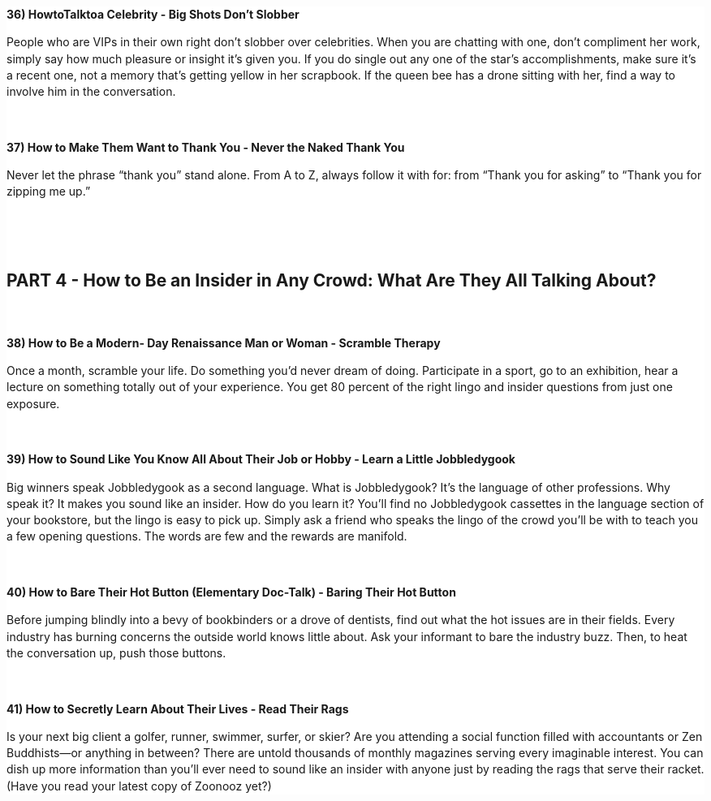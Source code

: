 **36) HowtoTalktoa Celebrity - Big Shots Don’t Slobber**

People who are VIPs in their own right don’t slobber over celebrities. When you are chatting with one, don’t compliment her work, simply say how much pleasure or insight it’s given you. If you do single out any one of the star’s accomplishments, make sure it’s a recent one, not a memory that’s getting yellow in her scrapbook.
If the queen bee has a drone sitting with her, find a way to involve him in the conversation.

<br />

**37) How to Make Them Want to Thank You - Never the Naked Thank You**

Never let the phrase “thank you” stand alone. From A to Z, always follow it with for: from “Thank you for asking” to “Thank you for zipping me up.”

<br />

<br />

## PART 4 - How to Be an Insider in Any Crowd: What Are They All Talking About?


<br />

**38) How to Be a Modern- Day Renaissance Man or Woman - Scramble Therapy**

Once a month, scramble your life. Do something you’d never dream of doing. Participate in a sport, go to an exhibition, hear a lecture on something totally out of your experience. You get 80 percent of the right lingo and insider questions from just one exposure.

<br />

**39) How to Sound Like You Know All About Their Job or Hobby - Learn a Little Jobbledygook**

Big winners speak Jobbledygook as a second language. What is Jobbledygook? It’s the language of other professions.
Why speak it? It makes you sound like an insider.
How do you learn it? You’ll find no Jobbledygook cassettes in the language section of your bookstore, but the lingo is easy to pick up. Simply ask a friend who speaks the lingo of the crowd you’ll be with to teach you a few opening questions. The words are few and the rewards are manifold.

<br />

**40) How to Bare Their Hot Button (Elementary Doc-Talk) - Baring Their Hot Button**

Before jumping blindly into a bevy of bookbinders or a drove of dentists, find out what the hot issues are in their fields. Every industry has burning concerns the outside world knows little about. Ask your informant to bare the industry buzz. Then, to heat the conversation up, push those buttons.

<br />

**41) How to Secretly Learn About Their Lives - Read Their Rags**

Is your next big client a golfer, runner, swimmer, surfer, or skier? Are you attending a social function filled with accountants or Zen Buddhists—or anything in between? There are untold thousands of monthly magazines serving every imaginable interest. You can dish up more information than you’ll ever need to sound like an insider with anyone just by reading the rags that serve their racket. (Have you read your latest copy of
Zoonooz yet?)
